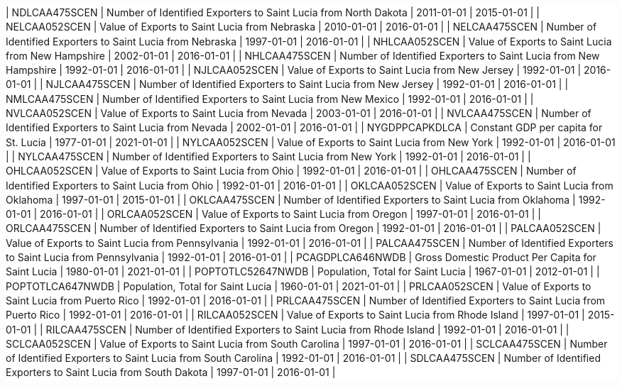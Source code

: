 | NDLCAA475SCEN     | Number of Identified Exporters to Saint Lucia from North Dakota                                                           | 2011-01-01          | 2015-01-01        |
| NELCAA052SCEN     | Value of Exports to Saint Lucia from Nebraska                                                                             | 2010-01-01          | 2016-01-01        |
| NELCAA475SCEN     | Number of Identified Exporters to Saint Lucia from Nebraska                                                               | 1997-01-01          | 2016-01-01        |
| NHLCAA052SCEN     | Value of Exports to Saint Lucia from New Hampshire                                                                        | 2002-01-01          | 2016-01-01        |
| NHLCAA475SCEN     | Number of Identified Exporters to Saint Lucia from New Hampshire                                                          | 1992-01-01          | 2016-01-01        |
| NJLCAA052SCEN     | Value of Exports to Saint Lucia from New Jersey                                                                           | 1992-01-01          | 2016-01-01        |
| NJLCAA475SCEN     | Number of Identified Exporters to Saint Lucia from New Jersey                                                             | 1992-01-01          | 2016-01-01        |
| NMLCAA475SCEN     | Number of Identified Exporters to Saint Lucia from New Mexico                                                             | 1992-01-01          | 2016-01-01        |
| NVLCAA052SCEN     | Value of Exports to Saint Lucia from Nevada                                                                               | 2003-01-01          | 2016-01-01        |
| NVLCAA475SCEN     | Number of Identified Exporters to Saint Lucia from Nevada                                                                 | 2002-01-01          | 2016-01-01        |
| NYGDPPCAPKDLCA    | Constant GDP per capita for St. Lucia                                                                                     | 1977-01-01          | 2021-01-01        |
| NYLCAA052SCEN     | Value of Exports to Saint Lucia from New York                                                                             | 1992-01-01          | 2016-01-01        |
| NYLCAA475SCEN     | Number of Identified Exporters to Saint Lucia from New York                                                               | 1992-01-01          | 2016-01-01        |
| OHLCAA052SCEN     | Value of Exports to Saint Lucia from Ohio                                                                                 | 1992-01-01          | 2016-01-01        |
| OHLCAA475SCEN     | Number of Identified Exporters to Saint Lucia from Ohio                                                                   | 1992-01-01          | 2016-01-01        |
| OKLCAA052SCEN     | Value of Exports to Saint Lucia from Oklahoma                                                                             | 1997-01-01          | 2015-01-01        |
| OKLCAA475SCEN     | Number of Identified Exporters to Saint Lucia from Oklahoma                                                               | 1992-01-01          | 2016-01-01        |
| ORLCAA052SCEN     | Value of Exports to Saint Lucia from Oregon                                                                               | 1997-01-01          | 2016-01-01        |
| ORLCAA475SCEN     | Number of Identified Exporters to Saint Lucia from Oregon                                                                 | 1992-01-01          | 2016-01-01        |
| PALCAA052SCEN     | Value of Exports to Saint Lucia from Pennsylvania                                                                         | 1992-01-01          | 2016-01-01        |
| PALCAA475SCEN     | Number of Identified Exporters to Saint Lucia from Pennsylvania                                                           | 1992-01-01          | 2016-01-01        |
| PCAGDPLCA646NWDB  | Gross Domestic Product Per Capita for Saint Lucia                                                                         | 1980-01-01          | 2021-01-01        |
| POPTOTLC52647NWDB | Population, Total for Saint Lucia                                                                                         | 1967-01-01          | 2012-01-01        |
| POPTOTLCA647NWDB  | Population, Total for Saint Lucia                                                                                         | 1960-01-01          | 2021-01-01        |
| PRLCAA052SCEN     | Value of Exports to Saint Lucia from Puerto Rico                                                                          | 1992-01-01          | 2016-01-01        |
| PRLCAA475SCEN     | Number of Identified Exporters to Saint Lucia from Puerto Rico                                                            | 1992-01-01          | 2016-01-01        |
| RILCAA052SCEN     | Value of Exports to Saint Lucia from Rhode Island                                                                         | 1997-01-01          | 2015-01-01        |
| RILCAA475SCEN     | Number of Identified Exporters to Saint Lucia from Rhode Island                                                           | 1992-01-01          | 2016-01-01        |
| SCLCAA052SCEN     | Value of Exports to Saint Lucia from South Carolina                                                                       | 1997-01-01          | 2016-01-01        |
| SCLCAA475SCEN     | Number of Identified Exporters to Saint Lucia from South Carolina                                                         | 1992-01-01          | 2016-01-01        |
| SDLCAA475SCEN     | Number of Identified Exporters to Saint Lucia from South Dakota                                                           | 1997-01-01          | 2016-01-01        |